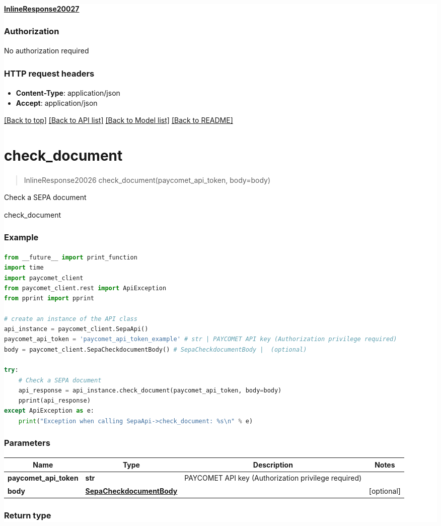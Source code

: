 [**InlineResponse20027**](InlineResponse20027.md)

### Authorization

No authorization required

### HTTP request headers

 - **Content-Type**: application/json
 - **Accept**: application/json

[[Back to top]](#) [[Back to API list]](../README.md#documentation-for-api-endpoints) [[Back to Model list]](../README.md#documentation-for-models) [[Back to README]](../README.md)

# **check_document**
> InlineResponse20026 check_document(paycomet_api_token, body=body)

Check a SEPA document

check_document

### Example
```python
from __future__ import print_function
import time
import paycomet_client
from paycomet_client.rest import ApiException
from pprint import pprint

# create an instance of the API class
api_instance = paycomet_client.SepaApi()
paycomet_api_token = 'paycomet_api_token_example' # str | PAYCOMET API key (Authorization privilege required)
body = paycomet_client.SepaCheckdocumentBody() # SepaCheckdocumentBody |  (optional)

try:
    # Check a SEPA document
    api_response = api_instance.check_document(paycomet_api_token, body=body)
    pprint(api_response)
except ApiException as e:
    print("Exception when calling SepaApi->check_document: %s\n" % e)
```

### Parameters

Name | Type | Description  | Notes
------------- | ------------- | ------------- | -------------
 **paycomet_api_token** | **str**| PAYCOMET API key (Authorization privilege required) |
 **body** | [**SepaCheckdocumentBody**](SepaCheckdocumentBody.md)|  | [optional]

### Return type
